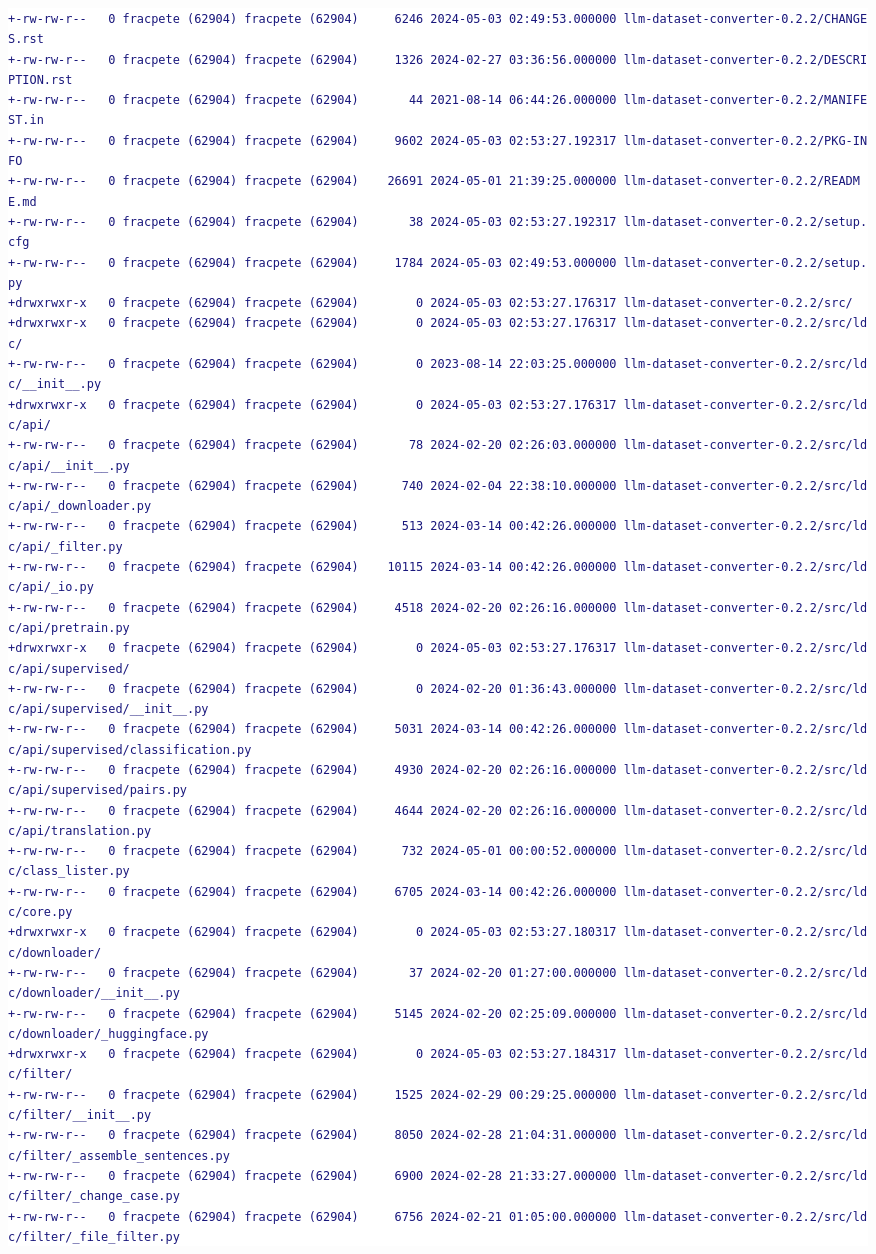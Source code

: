 ```diff
+-rw-rw-r--   0 fracpete (62904) fracpete (62904)     6246 2024-05-03 02:49:53.000000 llm-dataset-converter-0.2.2/CHANGES.rst
+-rw-rw-r--   0 fracpete (62904) fracpete (62904)     1326 2024-02-27 03:36:56.000000 llm-dataset-converter-0.2.2/DESCRIPTION.rst
+-rw-rw-r--   0 fracpete (62904) fracpete (62904)       44 2021-08-14 06:44:26.000000 llm-dataset-converter-0.2.2/MANIFEST.in
+-rw-rw-r--   0 fracpete (62904) fracpete (62904)     9602 2024-05-03 02:53:27.192317 llm-dataset-converter-0.2.2/PKG-INFO
+-rw-rw-r--   0 fracpete (62904) fracpete (62904)    26691 2024-05-01 21:39:25.000000 llm-dataset-converter-0.2.2/README.md
+-rw-rw-r--   0 fracpete (62904) fracpete (62904)       38 2024-05-03 02:53:27.192317 llm-dataset-converter-0.2.2/setup.cfg
+-rw-rw-r--   0 fracpete (62904) fracpete (62904)     1784 2024-05-03 02:49:53.000000 llm-dataset-converter-0.2.2/setup.py
+drwxrwxr-x   0 fracpete (62904) fracpete (62904)        0 2024-05-03 02:53:27.176317 llm-dataset-converter-0.2.2/src/
+drwxrwxr-x   0 fracpete (62904) fracpete (62904)        0 2024-05-03 02:53:27.176317 llm-dataset-converter-0.2.2/src/ldc/
+-rw-rw-r--   0 fracpete (62904) fracpete (62904)        0 2023-08-14 22:03:25.000000 llm-dataset-converter-0.2.2/src/ldc/__init__.py
+drwxrwxr-x   0 fracpete (62904) fracpete (62904)        0 2024-05-03 02:53:27.176317 llm-dataset-converter-0.2.2/src/ldc/api/
+-rw-rw-r--   0 fracpete (62904) fracpete (62904)       78 2024-02-20 02:26:03.000000 llm-dataset-converter-0.2.2/src/ldc/api/__init__.py
+-rw-rw-r--   0 fracpete (62904) fracpete (62904)      740 2024-02-04 22:38:10.000000 llm-dataset-converter-0.2.2/src/ldc/api/_downloader.py
+-rw-rw-r--   0 fracpete (62904) fracpete (62904)      513 2024-03-14 00:42:26.000000 llm-dataset-converter-0.2.2/src/ldc/api/_filter.py
+-rw-rw-r--   0 fracpete (62904) fracpete (62904)    10115 2024-03-14 00:42:26.000000 llm-dataset-converter-0.2.2/src/ldc/api/_io.py
+-rw-rw-r--   0 fracpete (62904) fracpete (62904)     4518 2024-02-20 02:26:16.000000 llm-dataset-converter-0.2.2/src/ldc/api/pretrain.py
+drwxrwxr-x   0 fracpete (62904) fracpete (62904)        0 2024-05-03 02:53:27.176317 llm-dataset-converter-0.2.2/src/ldc/api/supervised/
+-rw-rw-r--   0 fracpete (62904) fracpete (62904)        0 2024-02-20 01:36:43.000000 llm-dataset-converter-0.2.2/src/ldc/api/supervised/__init__.py
+-rw-rw-r--   0 fracpete (62904) fracpete (62904)     5031 2024-03-14 00:42:26.000000 llm-dataset-converter-0.2.2/src/ldc/api/supervised/classification.py
+-rw-rw-r--   0 fracpete (62904) fracpete (62904)     4930 2024-02-20 02:26:16.000000 llm-dataset-converter-0.2.2/src/ldc/api/supervised/pairs.py
+-rw-rw-r--   0 fracpete (62904) fracpete (62904)     4644 2024-02-20 02:26:16.000000 llm-dataset-converter-0.2.2/src/ldc/api/translation.py
+-rw-rw-r--   0 fracpete (62904) fracpete (62904)      732 2024-05-01 00:00:52.000000 llm-dataset-converter-0.2.2/src/ldc/class_lister.py
+-rw-rw-r--   0 fracpete (62904) fracpete (62904)     6705 2024-03-14 00:42:26.000000 llm-dataset-converter-0.2.2/src/ldc/core.py
+drwxrwxr-x   0 fracpete (62904) fracpete (62904)        0 2024-05-03 02:53:27.180317 llm-dataset-converter-0.2.2/src/ldc/downloader/
+-rw-rw-r--   0 fracpete (62904) fracpete (62904)       37 2024-02-20 01:27:00.000000 llm-dataset-converter-0.2.2/src/ldc/downloader/__init__.py
+-rw-rw-r--   0 fracpete (62904) fracpete (62904)     5145 2024-02-20 02:25:09.000000 llm-dataset-converter-0.2.2/src/ldc/downloader/_huggingface.py
+drwxrwxr-x   0 fracpete (62904) fracpete (62904)        0 2024-05-03 02:53:27.184317 llm-dataset-converter-0.2.2/src/ldc/filter/
+-rw-rw-r--   0 fracpete (62904) fracpete (62904)     1525 2024-02-29 00:29:25.000000 llm-dataset-converter-0.2.2/src/ldc/filter/__init__.py
+-rw-rw-r--   0 fracpete (62904) fracpete (62904)     8050 2024-02-28 21:04:31.000000 llm-dataset-converter-0.2.2/src/ldc/filter/_assemble_sentences.py
+-rw-rw-r--   0 fracpete (62904) fracpete (62904)     6900 2024-02-28 21:33:27.000000 llm-dataset-converter-0.2.2/src/ldc/filter/_change_case.py
+-rw-rw-r--   0 fracpete (62904) fracpete (62904)     6756 2024-02-21 01:05:00.000000 llm-dataset-converter-0.2.2/src/ldc/filter/_file_filter.py
```